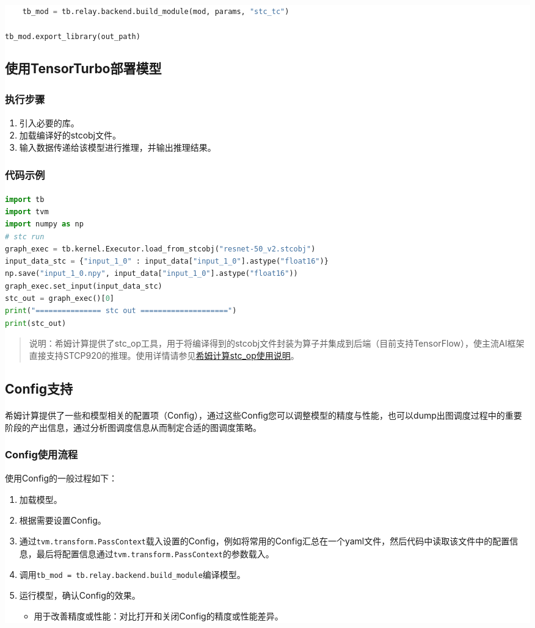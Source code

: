 ```Python
    tb_mod = tb.relay.backend.build_module(mod, params, "stc_tc")
    
tb_mod.export_library(out_path)
```

## 使用TensorTurbo部署模型

### 执行步骤

1. 引入必要的库。
2. 加载编译好的stcobj文件。
3. 输入数据传递给该模型进行推理，并输出推理结果。

### 代码示例

```Python
import tb
import tvm
import numpy as np
# stc run
graph_exec = tb.kernel.Executor.load_from_stcobj("resnet-50_v2.stcobj")
input_data_stc = {"input_1_0" : input_data["input_1_0"].astype("float16")}
np.save("input_1_0.npy", input_data["input_1_0"].astype("float16"))
graph_exec.set_input(input_data_stc)
stc_out = graph_exec()[0]
print("=============== stc out ====================")
print(stc_out)
```

> 说明：希姆计算提供了stc_op工具，用于将编译得到的stcobj文件封装为算子并集成到后端（目前支持TensorFlow），使主流AI框架直接支持STCP920的推理。使用详情请参见[希姆计算stc_op使用说明](https://docs.streamcomputing.com/_/sharing/vSxLMI20nalGphdpXdEVoDg6JkUcfEkT?next=/zh/latest/)。

## Config支持

希姆计算提供了一些和模型相关的配置项（Config），通过这些Config您可以调整模型的精度与性能，也可以dump出图调度过程中的重要阶段的产出信息，通过分析图调度信息从而制定合适的图调度策略。

### Config使用流程

使用Config的一般过程如下：

1. 加载模型。

2. 根据需要设置Config。

3. 通过`tvm.transform.PassContext`载入设置的Config，例如将常用的Config汇总在一个yaml文件，然后代码中读取该文件中的配置信息，最后将配置信息通过`tvm.transform.PassContext`的参数载入。

4. 调用`tb_mod = tb.relay.backend.build_module`编译模型。

5. 运行模型，确认Config的效果。

   - 用于改善精度或性能：对比打开和关闭Config的精度或性能差异。
